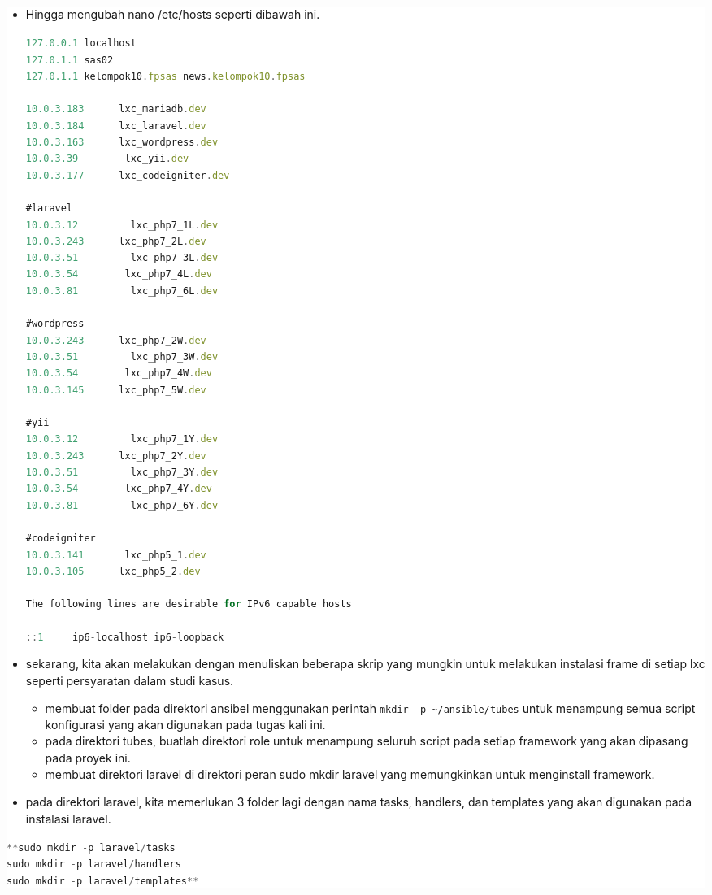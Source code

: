 - Hingga mengubah nano /etc/hosts seperti dibawah ini.
    
    ```jsx
    127.0.0.1 localhost
    127.0.1.1 sas02
    127.0.1.1 kelompok10.fpsas news.kelompok10.fpsas
    
    10.0.3.183      lxc_mariadb.dev
    10.0.3.184      lxc_laravel.dev
    10.0.3.163      lxc_wordpress.dev
    10.0.3.39        lxc_yii.dev
    10.0.3.177      lxc_codeigniter.dev
    
    #laravel
    10.0.3.12         lxc_php7_1L.dev
    10.0.3.243      lxc_php7_2L.dev
    10.0.3.51         lxc_php7_3L.dev
    10.0.3.54        lxc_php7_4L.dev
    10.0.3.81         lxc_php7_6L.dev
    
    #wordpress
    10.0.3.243      lxc_php7_2W.dev
    10.0.3.51         lxc_php7_3W.dev
    10.0.3.54        lxc_php7_4W.dev
    10.0.3.145      lxc_php7_5W.dev
    
    #yii
    10.0.3.12         lxc_php7_1Y.dev
    10.0.3.243      lxc_php7_2Y.dev
    10.0.3.51         lxc_php7_3Y.dev
    10.0.3.54        lxc_php7_4Y.dev
    10.0.3.81         lxc_php7_6Y.dev
    
    #codeigniter
    10.0.3.141       lxc_php5_1.dev
    10.0.3.105      lxc_php5_2.dev
    
    The following lines are desirable for IPv6 capable hosts
    
    ::1     ip6-localhost ip6-loopback
    ```
    
- sekarang, kita akan melakukan dengan menuliskan beberapa skrip yang mungkin untuk melakukan instalasi frame di setiap lxc seperti persyaratan dalam studi kasus.
    - membuat folder pada direktori ansibel menggunakan perintah `mkdir -p ~/ansible/tubes` untuk menampung semua script konfigurasi yang akan digunakan pada tugas kali ini.
    - pada direktori tubes, buatlah direktori role untuk menampung seluruh script pada setiap framework yang akan dipasang pada proyek ini.
    - membuat direktori laravel di direktori peran sudo mkdir laravel yang memungkinkan untuk menginstall framework.
- pada direktori laravel, kita memerlukan 3 folder lagi dengan nama tasks, handlers, dan templates yang akan digunakan pada instalasi laravel.

```jsx
**sudo mkdir -p laravel/tasks
sudo mkdir -p laravel/handlers
sudo mkdir -p laravel/templates**
```

